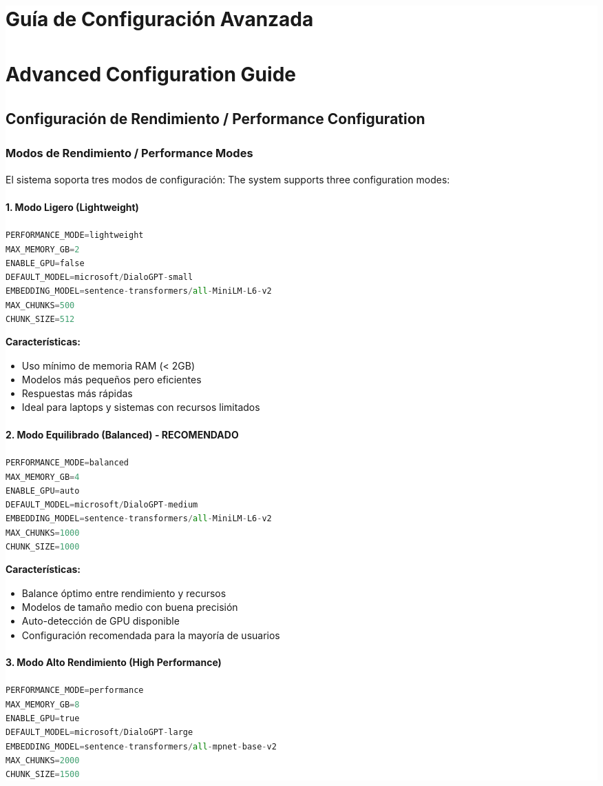 # Guía de Configuración Avanzada
# Advanced Configuration Guide

## Configuración de Rendimiento / Performance Configuration

### Modos de Rendimiento / Performance Modes

El sistema soporta tres modos de configuración:
The system supports three configuration modes:

#### 1. Modo Ligero (Lightweight)
```python
PERFORMANCE_MODE=lightweight
MAX_MEMORY_GB=2
ENABLE_GPU=false
DEFAULT_MODEL=microsoft/DialoGPT-small
EMBEDDING_MODEL=sentence-transformers/all-MiniLM-L6-v2
MAX_CHUNKS=500
CHUNK_SIZE=512
```

**Características:**
- Uso mínimo de memoria RAM (< 2GB)
- Modelos más pequeños pero eficientes
- Respuestas más rápidas
- Ideal para laptops y sistemas con recursos limitados

#### 2. Modo Equilibrado (Balanced) - **RECOMENDADO**
```python
PERFORMANCE_MODE=balanced
MAX_MEMORY_GB=4
ENABLE_GPU=auto
DEFAULT_MODEL=microsoft/DialoGPT-medium
EMBEDDING_MODEL=sentence-transformers/all-MiniLM-L6-v2
MAX_CHUNKS=1000
CHUNK_SIZE=1000
```

**Características:**
- Balance óptimo entre rendimiento y recursos
- Modelos de tamaño medio con buena precisión
- Auto-detección de GPU disponible
- Configuración recomendada para la mayoría de usuarios

#### 3. Modo Alto Rendimiento (High Performance)
```python
PERFORMANCE_MODE=performance
MAX_MEMORY_GB=8
ENABLE_GPU=true
DEFAULT_MODEL=microsoft/DialoGPT-large
EMBEDDING_MODEL=sentence-transformers/all-mpnet-base-v2
MAX_CHUNKS=2000
CHUNK_SIZE=1500
```
